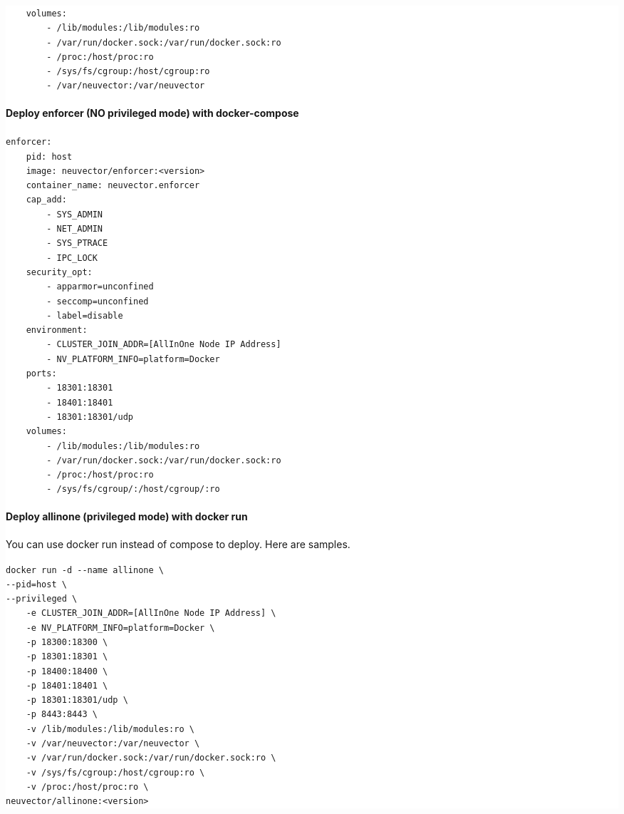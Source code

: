 ```
    volumes:
        - /lib/modules:/lib/modules:ro
        - /var/run/docker.sock:/var/run/docker.sock:ro
        - /proc:/host/proc:ro
        - /sys/fs/cgroup:/host/cgroup:ro
        - /var/neuvector:/var/neuvector
```

#### Deploy enforcer (NO privileged mode) with docker-compose

```
enforcer:
    pid: host
    image: neuvector/enforcer:<version>
    container_name: neuvector.enforcer
    cap_add:
        - SYS_ADMIN
        - NET_ADMIN
        - SYS_PTRACE
        - IPC_LOCK
    security_opt:
        - apparmor=unconfined
        - seccomp=unconfined
        - label=disable
    environment:
        - CLUSTER_JOIN_ADDR=[AllInOne Node IP Address]
        - NV_PLATFORM_INFO=platform=Docker
    ports:
        - 18301:18301
        - 18401:18401
        - 18301:18301/udp
    volumes:
        - /lib/modules:/lib/modules:ro
        - /var/run/docker.sock:/var/run/docker.sock:ro
        - /proc:/host/proc:ro
        - /sys/fs/cgroup/:/host/cgroup/:ro
```

#### Deploy allinone (privileged mode) with docker run
You can use docker run instead of compose to deploy. Here are samples.

```
docker run -d --name allinone \
--pid=host \
--privileged \
    -e CLUSTER_JOIN_ADDR=[AllInOne Node IP Address] \
    -e NV_PLATFORM_INFO=platform=Docker \
    -p 18300:18300 \
    -p 18301:18301 \
    -p 18400:18400 \
    -p 18401:18401 \
    -p 18301:18301/udp \
    -p 8443:8443 \
    -v /lib/modules:/lib/modules:ro \
    -v /var/neuvector:/var/neuvector \
    -v /var/run/docker.sock:/var/run/docker.sock:ro \
    -v /sys/fs/cgroup:/host/cgroup:ro \
    -v /proc:/host/proc:ro \
neuvector/allinone:<version>
```
